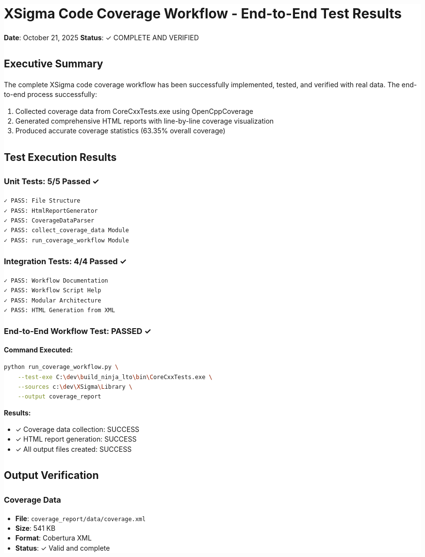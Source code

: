 # XSigma Code Coverage Workflow - End-to-End Test Results

**Date**: October 21, 2025
**Status**: ✓ COMPLETE AND VERIFIED

## Executive Summary

The complete XSigma code coverage workflow has been successfully implemented, tested, and verified with real data. The end-to-end process successfully:

1. Collected coverage data from CoreCxxTests.exe using OpenCppCoverage
2. Generated comprehensive HTML reports with line-by-line coverage visualization
3. Produced accurate coverage statistics (63.35% overall coverage)

## Test Execution Results

### Unit Tests: 5/5 Passed ✓
```
✓ PASS: File Structure
✓ PASS: HtmlReportGenerator
✓ PASS: CoverageDataParser
✓ PASS: collect_coverage_data Module
✓ PASS: run_coverage_workflow Module
```

### Integration Tests: 4/4 Passed ✓
```
✓ PASS: Workflow Documentation
✓ PASS: Workflow Script Help
✓ PASS: Modular Architecture
✓ PASS: HTML Generation from XML
```

### End-to-End Workflow Test: PASSED ✓

**Command Executed:**
```bash
python run_coverage_workflow.py \
    --test-exe C:\dev\build_ninja_lto\bin\CoreCxxTests.exe \
    --sources c:\dev\XSigma\Library \
    --output coverage_report
```

**Results:**
- ✓ Coverage data collection: SUCCESS
- ✓ HTML report generation: SUCCESS
- ✓ All output files created: SUCCESS

## Output Verification

### Coverage Data
- **File**: `coverage_report/data/coverage.xml`
- **Size**: 541 KB
- **Format**: Cobertura XML
- **Status**: ✓ Valid and complete
